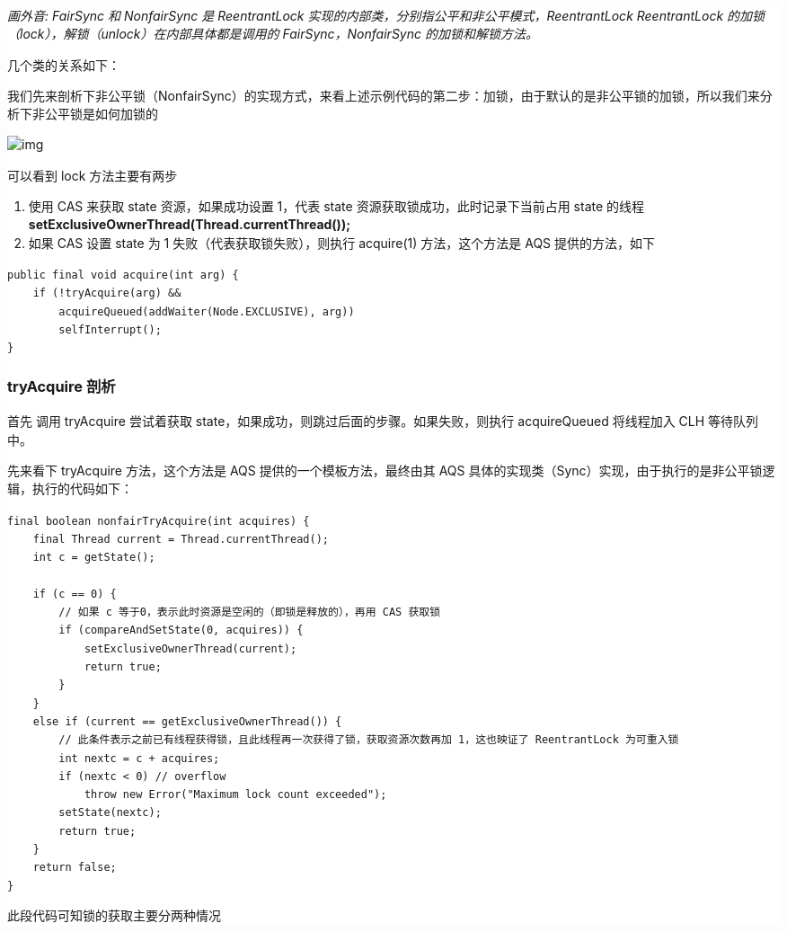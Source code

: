 *画外音: FairSync 和 NonfairSync 是 ReentrantLock 实现的内部类，分别指公平和非公平模式，ReentrantLock ReentrantLock 的加锁（lock），解锁（unlock）在内部具体都是调用的 FairSync，NonfairSync 的加锁和解锁方法。*

几个类的关系如下：![img](data:image/gif;base64,iVBORw0KGgoAAAANSUhEUgAAAAEAAAABCAYAAAAfFcSJAAAADUlEQVQImWNgYGBgAAAABQABh6FO1AAAAABJRU5ErkJggg==)

我们先来剖析下非公平锁（NonfairSync）的实现方式，来看上述示例代码的第二步：加锁，由于默认的是非公平锁的加锁，所以我们来分析下非公平锁是如何加锁的

![img](https://mmbiz.qpic.cn/mmbiz_jpg/OyweysCSeLUw3oEcJTUMphCBvlHmY65Es7UfaKSmrhOHyz2sJib1BMwHDImn0fIekjDf9KAm7oW6A9oeZ43pn9g/640?wx_fmt=jpeg&tp=webp&wxfrom=5&wx_lazy=1&wx_co=1)

可以看到 lock 方法主要有两步

1. 使用 CAS 来获取 state 资源，如果成功设置 1，代表 state 资源获取锁成功，此时记录下当前占用 state 的线程 **setExclusiveOwnerThread(Thread.currentThread());**
2. 如果 CAS 设置 state 为 1 失败（代表获取锁失败），则执行 acquire(1) 方法，这个方法是 AQS 提供的方法，如下

```
public final void acquire(int arg) {
    if (!tryAcquire(arg) &&
        acquireQueued(addWaiter(Node.EXCLUSIVE), arg))
        selfInterrupt();
}
```

### tryAcquire 剖析

首先 调用 tryAcquire 尝试着获取 state，如果成功，则跳过后面的步骤。如果失败，则执行 acquireQueued 将线程加入 CLH 等待队列中。

先来看下 tryAcquire 方法，这个方法是 AQS 提供的一个模板方法，最终由其 AQS 具体的实现类（Sync）实现，由于执行的是非公平锁逻辑，执行的代码如下：

```
final boolean nonfairTryAcquire(int acquires) {
    final Thread current = Thread.currentThread();
    int c = getState();

    if (c == 0) {
        // 如果 c 等于0，表示此时资源是空闲的（即锁是释放的），再用 CAS 获取锁
        if (compareAndSetState(0, acquires)) {
            setExclusiveOwnerThread(current);
            return true;
        }
    }
    else if (current == getExclusiveOwnerThread()) {
        // 此条件表示之前已有线程获得锁，且此线程再一次获得了锁，获取资源次数再加 1，这也映证了 ReentrantLock 为可重入锁
        int nextc = c + acquires;
        if (nextc < 0) // overflow
            throw new Error("Maximum lock count exceeded");
        setState(nextc);
        return true;
    }
    return false;
}
```

此段代码可知锁的获取主要分两种情况
